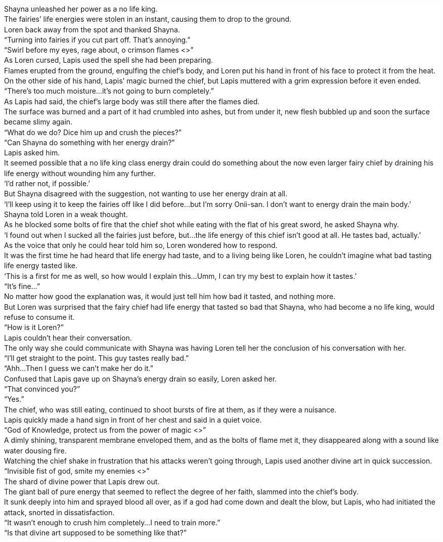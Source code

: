 Shayna unleashed her power as a no life king.<br/>
The fairies’ life energies were stolen in an instant, causing them to drop to the ground.<br/>
Loren back away from the spot and thanked Shayna.<br/>
“Turning into fairies if you cut part off. That’s annoying.”<br/>
“Swirl before my eyes, rage about, o crimson flames <<Fire Storm>>”<br/>
As Loren cursed, Lapis used the spell she had been preparing.<br/>
Flames erupted from the ground, engulfing the chief’s body, and Loren put his hand in front of his face to protect it from the heat.<br/>
On the other side of his hand, Lapis’ magic burned the chief, but Lapis muttered with a grim expression before it even ended.<br/>
“There’s too much moisture…it’s not going to burn completely.”<br/>
As Lapis had said, the chief’s large body was still there after the flames died.<br/>
The surface was burned and a part of it had crumbled into ashes, but from under it, new flesh bubbled up and soon the surface became slimy again.<br/>
“What do we do? Dice him up and crush the pieces?”<br/>
“Can Shayna do something with her energy drain?”<br/>
Lapis asked him.<br/>
It seemed possible that a no life king class energy drain could do something about the now even larger fairy chief by draining his life energy without wounding him any further.<br/>
‘I’d rather not, if possible.’<br/>
But Shayna disagreed with the suggestion, not wanting to use her energy drain at all.<br/>
‘I’ll keep using it to keep the fairies off like I did before…but I’m sorry Onii-san. I don’t want to energy drain the main body.’<br/>
Shayna told Loren in a weak thought.<br/>
As he blocked some bolts of fire that the chief shot while eating with the flat of his great sword, he asked Shayna why.<br/>
‘I found out when I sucked all the fairies just before, but…the life energy of this chief isn’t good at all. He tastes bad, actually.’<br/>
As the voice that only he could hear told him so, Loren wondered how to respond.<br/>
It was the first time he had heard that life energy had taste, and to a living being like Loren, he couldn’t imagine what bad tasting life energy tasted like.<br/>
‘This is a first for me as well, so how would I explain this…Umm, I can try my best to explain how it tastes.’<br/>
“It’s fine…”<br/>
No matter how good the explanation was, it would just tell him how bad it tasted, and nothing more.<br/>
But Loren was surprised that the fairy chief had life energy that tasted so bad that Shayna, who had become a no life king, would refuse to consume it.<br/>
“How is it Loren?”<br/>
Lapis couldn’t hear their conversation.<br/>
The only way she could communicate with Shayna was having Loren tell her the conclusion of his conversation with her.<br/>
“I’ll get straight to the point. This guy tastes really bad.”<br/>
“Ahh…Then I guess we can’t make her do it.”<br/>
Confused that Lapis gave up on Shayna’s energy drain so easily, Loren asked her.<br/>
“That convinced you?”<br/>
“Yes.”<br/>
The chief, who was still eating, continued to shoot bursts of fire at them, as if they were a nuisance.<br/>
Lapis quickly made a hand sign in front of her chest and said in a quiet voice.<br/>
“God of Knowledge, protect us from the power of magic <<Protection from Magic>>”<br/>
A dimly shining, transparent membrane enveloped them, and as the bolts of flame met it, they disappeared along with a sound like water dousing fire.<br/>
Watching the chief shake in frustration that his attacks weren’t going through, Lapis used another divine art in quick succession.<br/>
“Invisible fist of god, smite my enemies <<Force>>”<br/>
The shard of divine power that Lapis drew out.<br/>
The giant ball of pure energy that seemed to reflect the degree of her faith, slammed into the chief’s body.<br/>
It sunk deeply into him and sprayed blood all over, as if a god had come down and dealt the blow, but Lapis, who had initiated the attack, snorted in dissatisfaction.<br/>
“It wasn’t enough to crush him completely…I need to train more.”<br/>
“Is that divine art supposed to be something like that?”<br/>